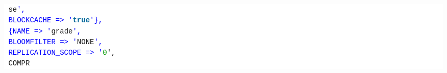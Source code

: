 <td style="word-break:break-all; line-height:19.5px; border-left-width:1px; border-top-style:solid; border-right-style:solid; border-bottom-style:solid; border-color:silver; border-collapse:collapse; margin:0px; font-size:1em!important; font-family:consolas,'Bitstream Vera sans Mono','Courier new',courier,monospace!important; border-top-width:0px!important; border-right-width:0px!important; border-bottom-width:0px!important; border-left-style:none!important; padding:0px 0px 0px 0.5em!important; position:static!important; outline-width:0px!important; width:auto!important; bottom:auto!important; float:none!important; height:auto!important; vertical-align:top!important; top:auto!important; right:auto!important; left:auto!important">
<code style="margin:0px; position:static!important; padding:0px!important; border-width:0px!important; outline-width:0px!important; width:auto!important; bottom:auto!important; font-family:consolas,'Bitstream Vera sans Mono','Courier new',courier,monospace!important; float:none!important; height:auto!important; font-size:1em!important; vertical-align:baseline!important; top:auto!important; right:auto!important; left:auto!important"> </code><code style="margin:0px; position:static!important; padding:0px!important; border-width:0px!important; outline-width:0px!important; width:auto!important; bottom:auto!important; font-family:consolas,'Bitstream Vera sans Mono','Courier new',courier,monospace!important; float:none!important; height:auto!important; font-size:1em!important; vertical-align:baseline!important; top:auto!important; right:auto!important; left:auto!important">se</code><code style="margin:0px; position:static!important; padding:0px!important; border-width:0px!important; outline-width:0px!important; width:auto!important; bottom:auto!important; font-family:consolas,'Bitstream Vera sans Mono','Courier new',courier,monospace!important; float:none!important; height:auto!important; color:blue!important; font-size:1em!important; vertical-align:baseline!important; top:auto!important; right:auto!important; left:auto!important">',
 BLOCKCACHE =&gt; '</code><code style="margin:0px; position:static!important; padding:0px!important; border-width:0px!important; outline-width:0px!important; width:auto!important; bottom:auto!important; font-family:consolas,'Bitstream Vera sans Mono','Courier new',courier,monospace!important; float:none!important; height:auto!important; color:rgb(0,102,153)!important; font-size:1em!important; vertical-align:baseline!important; top:auto!important; right:auto!important; font-weight:bold!important; left:auto!important">true</code><code style="margin:0px; position:static!important; padding:0px!important; border-width:0px!important; outline-width:0px!important; width:auto!important; bottom:auto!important; font-family:consolas,'Bitstream Vera sans Mono','Courier new',courier,monospace!important; float:none!important; height:auto!important; color:blue!important; font-size:1em!important; vertical-align:baseline!important; top:auto!important; right:auto!important; left:auto!important">'},
 {NAME =&gt; '</code><code style="margin:0px; position:static!important; padding:0px!important; border-width:0px!important; outline-width:0px!important; width:auto!important; bottom:auto!important; font-family:consolas,'Bitstream Vera sans Mono','Courier new',courier,monospace!important; float:none!important; height:auto!important; font-size:1em!important; vertical-align:baseline!important; top:auto!important; right:auto!important; left:auto!important">grade</code><code style="margin:0px; position:static!important; padding:0px!important; border-width:0px!important; outline-width:0px!important; width:auto!important; bottom:auto!important; font-family:consolas,'Bitstream Vera sans Mono','Courier new',courier,monospace!important; float:none!important; height:auto!important; color:blue!important; font-size:1em!important; vertical-align:baseline!important; top:auto!important; right:auto!important; left:auto!important">',
 BLOOMFILTER =&gt; '</code><code style="margin:0px; position:static!important; padding:0px!important; border-width:0px!important; outline-width:0px!important; width:auto!important; bottom:auto!important; font-family:consolas,'Bitstream Vera sans Mono','Courier new',courier,monospace!important; float:none!important; height:auto!important; font-size:1em!important; vertical-align:baseline!important; top:auto!important; right:auto!important; left:auto!important">NONE</code><code style="margin:0px; position:static!important; padding:0px!important; border-width:0px!important; outline-width:0px!important; width:auto!important; bottom:auto!important; font-family:consolas,'Bitstream Vera sans Mono','Courier new',courier,monospace!important; float:none!important; height:auto!important; color:blue!important; font-size:1em!important; vertical-align:baseline!important; top:auto!important; right:auto!important; left:auto!important">',
 REPLICATION_SCOPE =&gt; '</code><code style="margin:0px; position:static!important; padding:0px!important; border-width:0px!important; outline-width:0px!important; width:auto!important; bottom:auto!important; font-family:consolas,'Bitstream Vera sans Mono','Courier new',courier,monospace!important; float:none!important; height:auto!important; color:rgb(0,153,0)!important; font-size:1em!important; vertical-align:baseline!important; top:auto!important; right:auto!important; left:auto!important">0</code><code style="margin:0px; position:static!important; padding:0px!important; border-width:0px!important; outline-width:0px!important; width:auto!important; bottom:auto!important; font-family:consolas,'Bitstream Vera sans Mono','Courier new',courier,monospace!important; float:none!important; height:auto!important; font-size:1em!important; vertical-align:baseline!important; top:auto!important; right:auto!important; left:auto!important">',
 COMPR                                                      </code></td>
</tr>